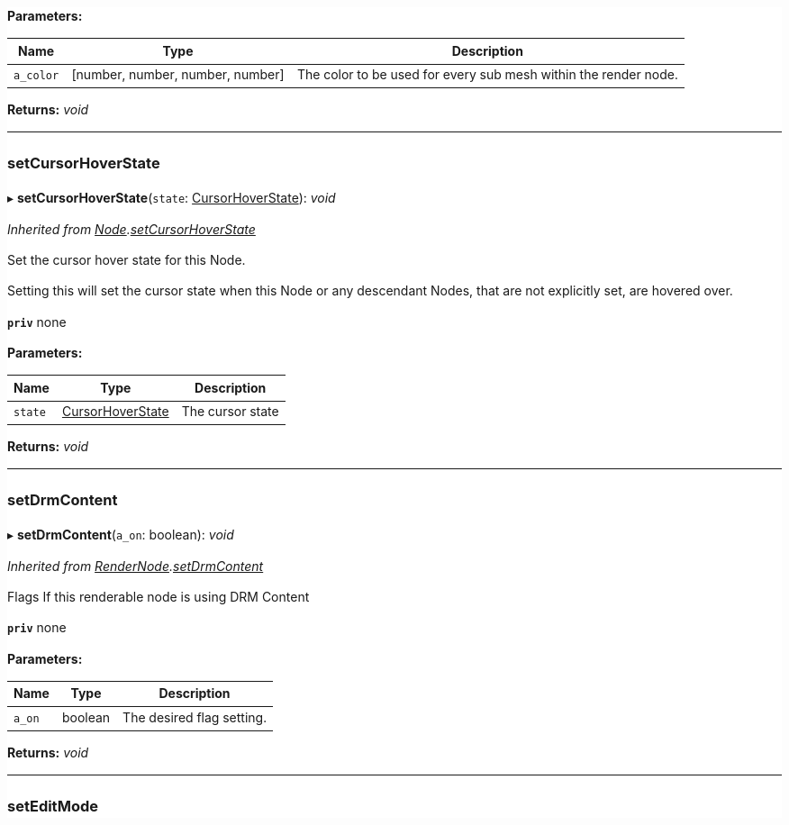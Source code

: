 **Parameters:**

Name | Type | Description |
------ | ------ | ------ |
`a_color` | [number, number, number, number] | The color to be used for every sub mesh within the render node.  |

**Returns:** *void*

___

###  setCursorHoverState

▸ **setCursorHoverState**(`state`: [CursorHoverState](../enums/_lumin_.cursorhoverstate.md)): *void*

*Inherited from [Node](_lumin_.node.md).[setCursorHoverState](_lumin_.node.md#setcursorhoverstate)*

Set the cursor hover state for this Node.

Setting this will set the cursor state when this Node
or any descendant Nodes, that are not explicitly set,
are hovered over.

**`priv`** none

**Parameters:**

Name | Type | Description |
------ | ------ | ------ |
`state` | [CursorHoverState](../enums/_lumin_.cursorhoverstate.md) | The cursor state  |

**Returns:** *void*

___

###  setDrmContent

▸ **setDrmContent**(`a_on`: boolean): *void*

*Inherited from [RenderNode](_lumin_.rendernode.md).[setDrmContent](_lumin_.rendernode.md#setdrmcontent)*

Flags If this renderable node is using DRM Content

**`priv`** none

**Parameters:**

Name | Type | Description |
------ | ------ | ------ |
`a_on` | boolean | The desired flag setting. |

**Returns:** *void*

___

###  setEditMode
